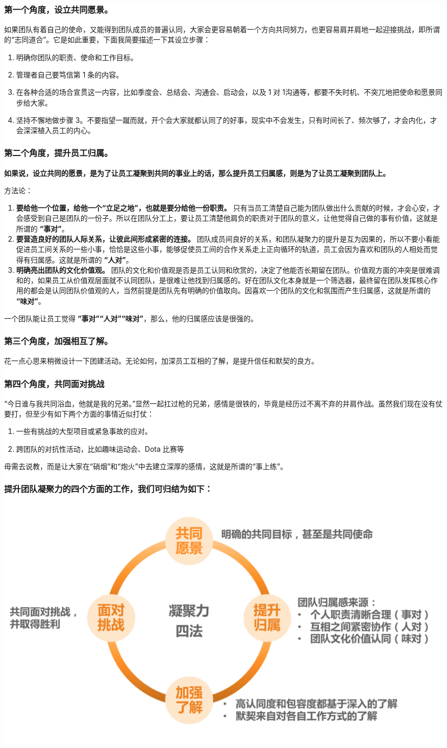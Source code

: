 ### 第一个角度，设立共同愿景。

如果团队有着自己的使命，又能得到团队成员的普遍认同，大家会更容易朝着一个方向共同努力，也更容易肩并肩地一起迎接挑战，即所谓的“志同道合”。它是如此重要，下面我简要描述一下其设立步骤：

1. 明确你团队的职责、使命和工作目标。

2. 管理者自己要笃信第 1 条的内容。

3. 在各种合适的场合宣贯这一内容，比如季度会、总结会、沟通会、启动会，以及 1 对 1沟通等，都要不失时机、不突兀地把使命和愿景同步给大家。

4. 坚持不懈地做步骤 3。不要指望一蹴而就，开个会大家就都认同了的好事，现实中不会发生，只有时间长了、频次够了，才会内化，才会深深植入员工的内心。

### 第二个角度，提升员工归属。

 **如果说，设立共同的愿景，是为了让员工凝聚到共同的事业上的话，那么提升员工归属感，则是为了让员工凝聚到团队上。**

方法论：

1. **要给他一个位置，给他一个“立足之地”，也就是要分给他一份职责。** 只有当员工清楚自己能为团队做出什么贡献的时候，才会心安，才会感受到自己是团队的一份子。所以在团队分工上，要让员工清楚他肩负的职责对于团队的意义，让他觉得自己做的事有价值，这就是所谓的 **“事对”**。
2. **要营造良好的团队人际关系，让彼此间形成紧密的连接。**  团队成员间良好的关系，和团队凝聚力的提升是互为因果的，所以不要小看能促进员工间关系的一些小事，恰恰是这些小事，能够促使员工间的合作关系走上正向循环的轨道，员工会因为喜欢和团队的人相处而觉得有归属感。这就是所谓的 **“人对”**。
3. **明确亮出团队的文化价值观。**  团队的文化和价值观是否是员工认同和欣赏的，决定了他能否长期留在团队。价值观方面的冲突是很难调和的，如果员工从价值观层面就不认同团队，是很难让他找到归属感的。好在团队文化本身就是一个筛选器，最终留在团队发挥核心作用的都会是认同团队价值观的人，当然前提是团队先有明确的价值取向。因喜欢一个团队的文化和氛围而产生归属感，这就是所谓的 **“味对”**。

一个团队能让员工觉得 **“事对”“人对”“味对”**，那么，他的归属感应该是很强的。

### 第三个角度，加强相互了解。

花一点心思来稍微设计一下团建活动。无论如何，加深员工互相的了解，是提升信任和默契的良方。

### 第四个角度，共同面对挑战

“今日谁与我共同浴血，他就是我的兄弟。”显然一起扛过枪的兄弟，感情是很铁的，毕竟是经历过不离不弃的并肩作战。虽然我们现在没有仗要打，但至少有如下两个方面的事情近似打仗：

1. 一些有挑战的大型项目或紧急事故的应对。

2. 跨团队的对抗性活动，比如趣味运动会、Dota 比赛等

毋需去说教，而是让大家在“硝烟”和“炮火”中去建立深厚的感情，这就是所谓的“事上练”。

### 提升团队凝聚力的四个方面的工作，我们可归结为如下：

![](04团队建设/2023-12-01-18-20-22-image.png)
